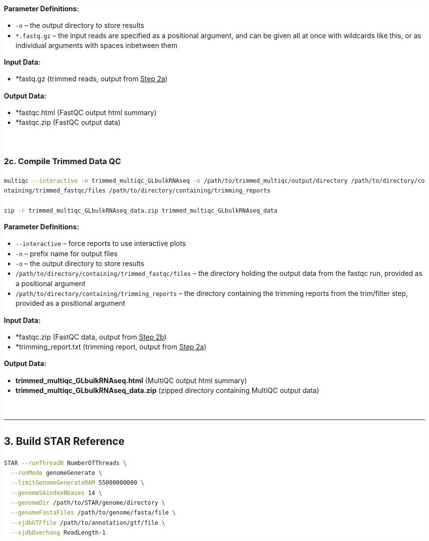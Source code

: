 **Parameter Definitions:**

- `-o` – the output directory to store results
- `*.fastq.gz` – the input reads are specified as a positional argument, and can be given all at once with wildcards like this, or as individual arguments with spaces inbetween them

**Input Data:**

- *fastq.gz (trimmed reads, output from [Step 2a](#2a-trimfilter-raw-data))

**Output Data:**

- *fastqc.html (FastQC output html summary)
- *fastqc.zip (FastQC output data)

<br>

### 2c. Compile Trimmed Data QC  

```bash
multiqc --interactive -n trimmed_multiqc_GLbulkRNAseq -o /path/to/trimmed_multiqc/output/directory /path/to/directory/containing/trimmed_fastqc/files /path/to/directory/containing/trimming_reports

zip -r trimmed_multiqc_GLbulkRNAseq_data.zip trimmed_multiqc_GLbulkRNAseq_data
```

**Parameter Definitions:**

- `--interactive` – force reports to use interactive plots
- `-n` – prefix name for output files
- `-o` – the output directory to store results
- `/path/to/directory/containing/trimmed_fastqc/files` – the directory holding the output data from the fastqc run, provided as a positional argument
- `/path/to/directory/containing/trimming_reports` – the directory containing the trimming reports from the trim/filter step, provided as a positional argument

**Input Data:**

- *fastqc.zip (FastQC data, output from [Step 2b](#2b-trimmed-data-qc))
- *trimming_report.txt (trimming report, output from [Step 2a](#2a-trimfilter-raw-data))

**Output Data:**

* **trimmed_multiqc_GLbulkRNAseq.html** (MultiQC output html summary)
* **trimmed_multiqc_GLbulkRNAseq_data.zip** (zipped directory containing MultiQC output data)

<br>

---

## 3. Build STAR Reference  

```bash
STAR --runThreadN NumberOfThreads \
  --runMode genomeGenerate \
  --limitGenomeGenerateRAM 55000000000 \
  --genomeSAindexNbases 14 \
  --genomeDir /path/to/STAR/genome/directory \
  --genomeFastaFiles /path/to/genome/fasta/file \
  --sjdbGTFfile /path/to/annotation/gtf/file \
  --sjdbOverhang ReadLength-1

```
